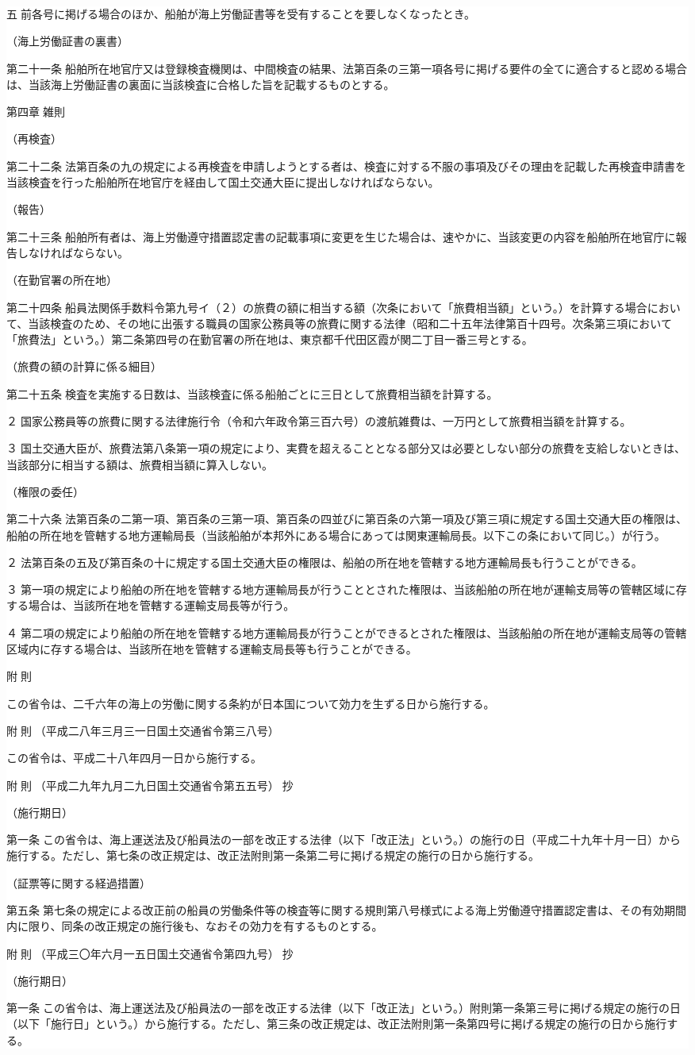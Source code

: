 五 前各号に掲げる場合のほか、船舶が海上労働証書等を受有することを要しなくなったとき。

（海上労働証書の裏書）

第二十一条 船舶所在地官庁又は登録検査機関は、中間検査の結果、法第百条の三第一項各号に掲げる要件の全てに適合すると認める場合は、当該海上労働証書の裏面に当該検査に合格した旨を記載するものとする。

第四章 雑則

（再検査）

第二十二条 法第百条の九の規定による再検査を申請しようとする者は、検査に対する不服の事項及びその理由を記載した再検査申請書を当該検査を行った船舶所在地官庁を経由して国土交通大臣に提出しなければならない。

（報告）

第二十三条 船舶所有者は、海上労働遵守措置認定書の記載事項に変更を生じた場合は、速やかに、当該変更の内容を船舶所在地官庁に報告しなければならない。

（在勤官署の所在地）

第二十四条 船員法関係手数料令第九号イ（２）の旅費の額に相当する額（次条において「旅費相当額」という。）を計算する場合において、当該検査のため、その地に出張する職員の国家公務員等の旅費に関する法律（昭和二十五年法律第百十四号。次条第三項において「旅費法」という。）第二条第四号の在勤官署の所在地は、東京都千代田区霞が関二丁目一番三号とする。

（旅費の額の計算に係る細目）

第二十五条 検査を実施する日数は、当該検査に係る船舶ごとに三日として旅費相当額を計算する。

２ 国家公務員等の旅費に関する法律施行令（令和六年政令第三百六号）の渡航雑費は、一万円として旅費相当額を計算する。

３ 国土交通大臣が、旅費法第八条第一項の規定により、実費を超えることとなる部分又は必要としない部分の旅費を支給しないときは、当該部分に相当する額は、旅費相当額に算入しない。

（権限の委任）

第二十六条 法第百条の二第一項、第百条の三第一項、第百条の四並びに第百条の六第一項及び第三項に規定する国土交通大臣の権限は、船舶の所在地を管轄する地方運輸局長（当該船舶が本邦外にある場合にあっては関東運輸局長。以下この条において同じ。）が行う。

２ 法第百条の五及び第百条の十に規定する国土交通大臣の権限は、船舶の所在地を管轄する地方運輸局長も行うことができる。

３ 第一項の規定により船舶の所在地を管轄する地方運輸局長が行うこととされた権限は、当該船舶の所在地が運輸支局等の管轄区域に存する場合は、当該所在地を管轄する運輸支局長等が行う。

４ 第二項の規定により船舶の所在地を管轄する地方運輸局長が行うことができるとされた権限は、当該船舶の所在地が運輸支局等の管轄区域内に存する場合は、当該所在地を管轄する運輸支局長等も行うことができる。

附 則

この省令は、二千六年の海上の労働に関する条約が日本国について効力を生ずる日から施行する。

附 則 （平成二八年三月三一日国土交通省令第三八号）

この省令は、平成二十八年四月一日から施行する。

附 則 （平成二九年九月二九日国土交通省令第五五号） 抄

（施行期日）

第一条 この省令は、海上運送法及び船員法の一部を改正する法律（以下「改正法」という。）の施行の日（平成二十九年十月一日）から施行する。ただし、第七条の改正規定は、改正法附則第一条第二号に掲げる規定の施行の日から施行する。

（証票等に関する経過措置）

第五条 第七条の規定による改正前の船員の労働条件等の検査等に関する規則第八号様式による海上労働遵守措置認定書は、その有効期間内に限り、同条の改正規定の施行後も、なおその効力を有するものとする。

附 則 （平成三〇年六月一五日国土交通省令第四九号） 抄

（施行期日）

第一条 この省令は、海上運送法及び船員法の一部を改正する法律（以下「改正法」という。）附則第一条第三号に掲げる規定の施行の日（以下「施行日」という。）から施行する。ただし、第三条の改正規定は、改正法附則第一条第四号に掲げる規定の施行の日から施行する。
